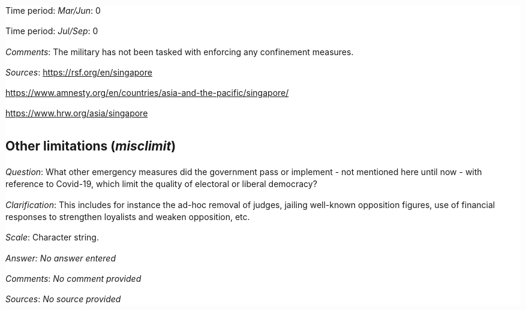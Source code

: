  
Time period: *Mar/Jun*: 0

 
Time period: *Jul/Sep*: 0

 

*Comments*:
 The military has not been tasked with enforcing any confinement measures. 

*Sources*:
 https://rsf.org/en/singapore

https://www.amnesty.org/en/countries/asia-and-the-pacific/singapore/

https://www.hrw.org/asia/singapore





## Other limitations (*misclimit*) 

*Question*: What other emergency measures did the government pass or implement - not mentioned here until now - with reference to Covid-19, which limit the quality of electoral or liberal democracy? 

 

*Clarification*: This includes for instance the ad-hoc removal of judges, jailing well-known opposition figures, use of financial responses to strengthen loyalists and weaken opposition, etc. 

 

*Scale*: Character string.

 

*Answer:* *No answer entered* 

*Comments*:
*No comment provided* 

*Sources*:
*No source provided*
